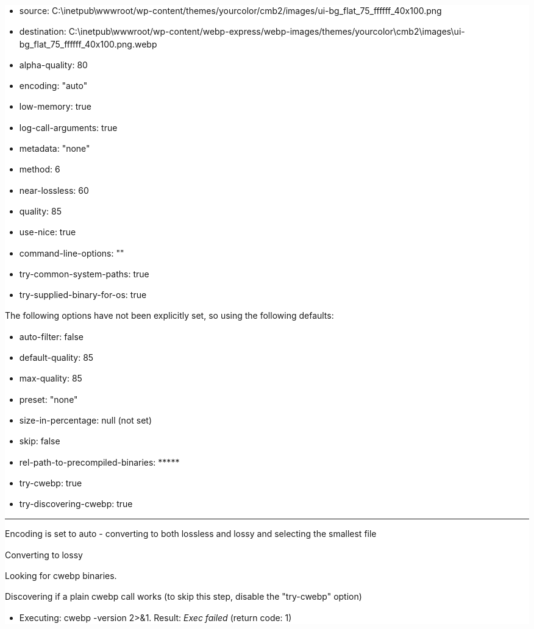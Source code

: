 - source: C:\inetpub\wwwroot/wp-content/themes/yourcolor/cmb2/images/ui-bg_flat_75_ffffff_40x100.png

- destination: C:\inetpub\wwwroot/wp-content/webp-express/webp-images/themes/yourcolor\cmb2\images\ui-bg_flat_75_ffffff_40x100.png.webp

- alpha-quality: 80

- encoding: "auto"

- low-memory: true

- log-call-arguments: true

- metadata: "none"

- method: 6

- near-lossless: 60

- quality: 85

- use-nice: true

- command-line-options: ""

- try-common-system-paths: true

- try-supplied-binary-for-os: true


The following options have not been explicitly set, so using the following defaults:

- auto-filter: false

- default-quality: 85

- max-quality: 85

- preset: "none"

- size-in-percentage: null (not set)

- skip: false

- rel-path-to-precompiled-binaries: *****

- try-cwebp: true

- try-discovering-cwebp: true

------------


Encoding is set to auto - converting to both lossless and lossy and selecting the smallest file


Converting to lossy

Looking for cwebp binaries.

Discovering if a plain cwebp call works (to skip this step, disable the "try-cwebp" option)

- Executing: cwebp -version 2>&1. Result: *Exec failed* (return code: 1)

